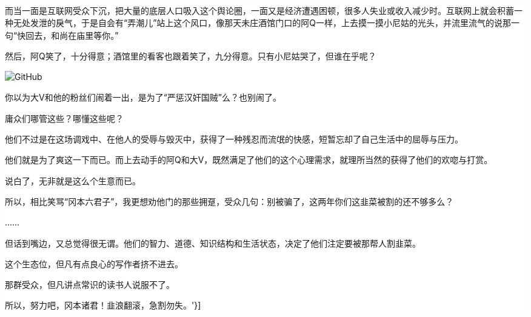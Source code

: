 而当一面是互联网受众下沉，把大量的底层人口吸入这个舆论圈，一面又是经济遭遇困顿，很多人失业或收入减少时。互联网上就会积蓄一种无处发泄的戾气，于是自会有“弄潮儿”站上这个风口，像那天未庄酒馆门口的阿Q一样，上去摸一摸小尼姑的光头，并流里流气的说那一句“快回去，和尚在庙里等你。”

然后，阿Q笑了，十分得意；酒馆里的看客也跟着笑了，九分得意。只有小尼姑哭了，但谁在乎呢？

![GitHub](https://chinadigitaltimes.net/chinese/files/2022/08/post-685993-63016acacc936.)

你以为大V和他的粉丝们闹着一出，是为了“严惩汉奸国贼”么？也别闹了。

庸众们哪管这些？哪懂这些呢？

他们不过是在这场调戏中、在他人的受辱与毁灭中，获得了一种残忍而流氓的快感，短暂忘却了自己生活中的屈辱与压力。

他们就是为了爽这一下而已。而上去动手的阿Q和大V，既然满足了他们的这个心理需求，就理所当然的获得了他们的欢唿与打赏。

说白了，无非就是这么个生意而已。

所以，相比笑骂“冈本六君子”，我更想劝他门的那些拥趸，受众几句：别被骗了，这两年你们这韭菜被割的还不够多么？

……

但话到嘴边，又总觉得很无谓。他们的智力、道德、知识结构和生活状态，决定了他们注定要被那帮人割韭菜。

这个生态位，但凡有点良心的写作者挤不进去。

那群受众，但凡讲点常识的读书人说服不了。

所以，努力吧，冈本诸君！韭浪翻滚，急割勿失。'}]
